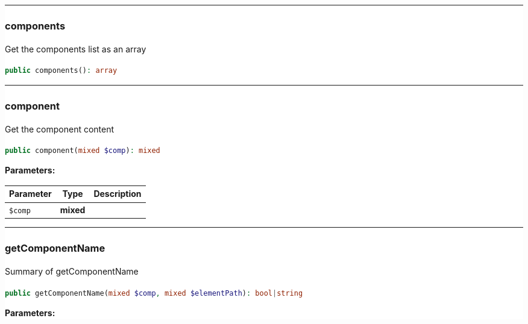 



***

### components

Get the components list as an array

```php
public components(): array
```












***

### component

Get the component content

```php
public component(mixed $comp): mixed
```








**Parameters:**

| Parameter | Type | Description |
|-----------|------|-------------|
| `$comp` | **mixed** |  |





***

### getComponentName

Summary of getComponentName

```php
public getComponentName(mixed $comp, mixed $elementPath): bool|string
```








**Parameters:**
